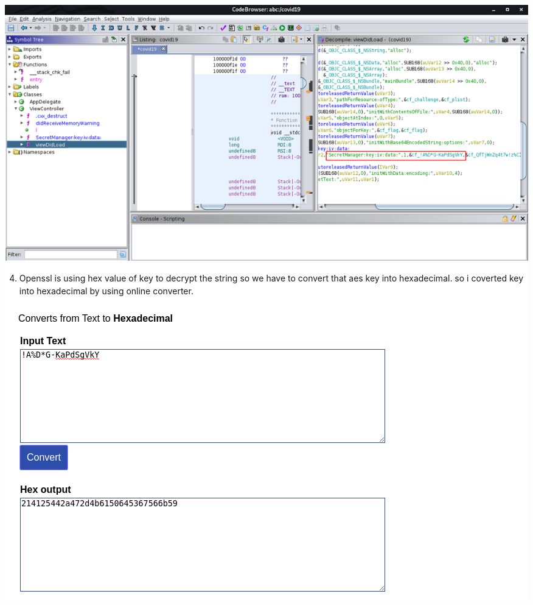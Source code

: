 ![](ctf2/25.png) 

4. Openssl is using hex value of key to decrypt the string so we have to convert that aes key into hexadecimal. so i coverted key into hexadecimal by using online converter.

 ![](ctf2/26.png)
